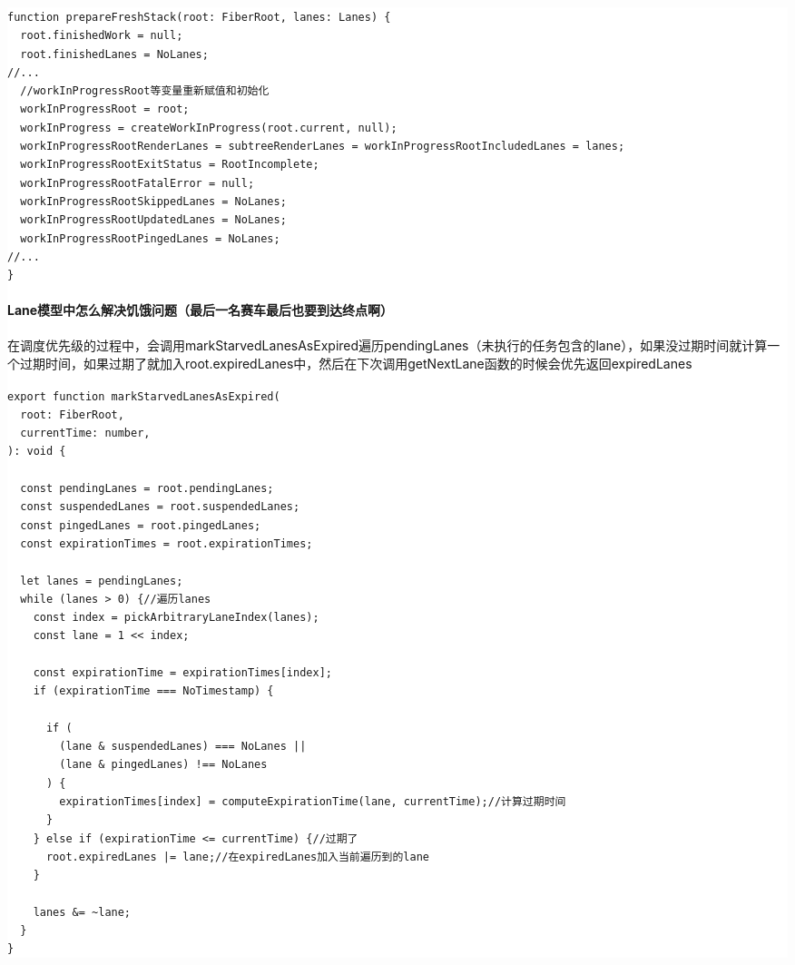 

```
function prepareFreshStack(root: FiberRoot, lanes: Lanes) {
  root.finishedWork = null;
  root.finishedLanes = NoLanes;
//...
  //workInProgressRoot等变量重新赋值和初始化
  workInProgressRoot = root;
  workInProgress = createWorkInProgress(root.current, null);
  workInProgressRootRenderLanes = subtreeRenderLanes = workInProgressRootIncludedLanes = lanes;
  workInProgressRootExitStatus = RootIncomplete;
  workInProgressRootFatalError = null;
  workInProgressRootSkippedLanes = NoLanes;
  workInProgressRootUpdatedLanes = NoLanes;
  workInProgressRootPingedLanes = NoLanes;
//...
}
```

#### Lane模型中怎么解决饥饿问题（最后一名赛车最后也要到达终点啊）

 在调度优先级的过程中，会调用markStarvedLanesAsExpired遍历pendingLanes（未执行的任务包含的lane），如果没过期时间就计算一个过期时间，如果过期了就加入root.expiredLanes中，然后在下次调用getNextLane函数的时候会优先返回expiredLanes

```
export function markStarvedLanesAsExpired(
  root: FiberRoot,
  currentTime: number,
): void {

  const pendingLanes = root.pendingLanes;
  const suspendedLanes = root.suspendedLanes;
  const pingedLanes = root.pingedLanes;
  const expirationTimes = root.expirationTimes;

  let lanes = pendingLanes;
  while (lanes > 0) {//遍历lanes
    const index = pickArbitraryLaneIndex(lanes);
    const lane = 1 << index;

    const expirationTime = expirationTimes[index];
    if (expirationTime === NoTimestamp) {

      if (
        (lane & suspendedLanes) === NoLanes ||
        (lane & pingedLanes) !== NoLanes
      ) {
        expirationTimes[index] = computeExpirationTime(lane, currentTime);//计算过期时间
      }
    } else if (expirationTime <= currentTime) {//过期了
      root.expiredLanes |= lane;//在expiredLanes加入当前遍历到的lane
    }

    lanes &= ~lane;
  }
}
```
